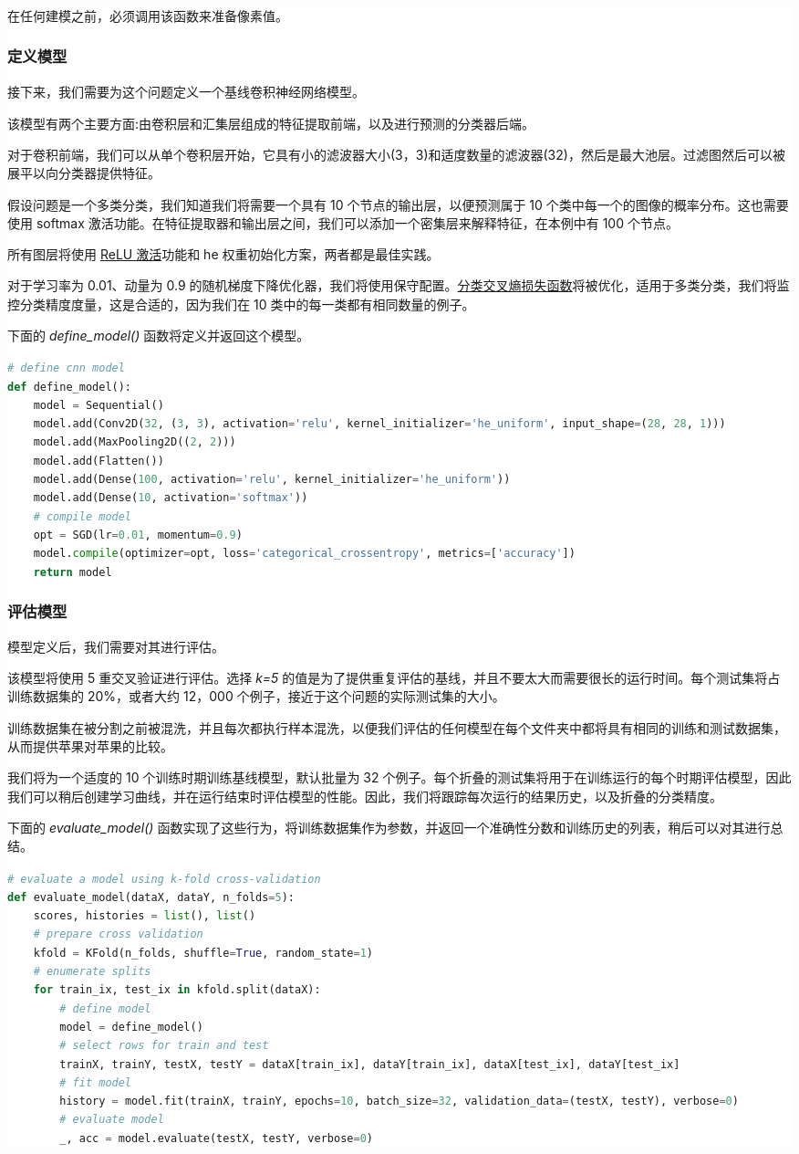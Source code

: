 在任何建模之前，必须调用该函数来准备像素值。

### 定义模型

接下来，我们需要为这个问题定义一个基线卷积神经网络模型。

该模型有两个主要方面:由卷积层和汇集层组成的特征提取前端，以及进行预测的分类器后端。

对于卷积前端，我们可以从单个卷积层开始，它具有小的滤波器大小(3，3)和适度数量的滤波器(32)，然后是最大池层。过滤图然后可以被展平以向分类器提供特征。

假设问题是一个多类分类，我们知道我们将需要一个具有 10 个节点的输出层，以便预测属于 10 个类中每一个的图像的概率分布。这也需要使用 softmax 激活功能。在特征提取器和输出层之间，我们可以添加一个密集层来解释特征，在本例中有 100 个节点。

所有图层将使用 [ReLU 激活](https://machinelearningmastery.com/rectified-linear-activation-function-for-deep-learning-neural-networks/)功能和 he 权重初始化方案，两者都是最佳实践。

对于学习率为 0.01、动量为 0.9 的随机梯度下降优化器，我们将使用保守配置。[分类交叉熵损失函数](https://machinelearningmastery.com/how-to-choose-loss-functions-when-training-deep-learning-neural-networks/)将被优化，适用于多类分类，我们将监控分类精度度量，这是合适的，因为我们在 10 类中的每一类都有相同数量的例子。

下面的 *define_model()* 函数将定义并返回这个模型。

```py
# define cnn model
def define_model():
	model = Sequential()
	model.add(Conv2D(32, (3, 3), activation='relu', kernel_initializer='he_uniform', input_shape=(28, 28, 1)))
	model.add(MaxPooling2D((2, 2)))
	model.add(Flatten())
	model.add(Dense(100, activation='relu', kernel_initializer='he_uniform'))
	model.add(Dense(10, activation='softmax'))
	# compile model
	opt = SGD(lr=0.01, momentum=0.9)
	model.compile(optimizer=opt, loss='categorical_crossentropy', metrics=['accuracy'])
	return model
```

### 评估模型

模型定义后，我们需要对其进行评估。

该模型将使用 5 重交叉验证进行评估。选择 *k=5* 的值是为了提供重复评估的基线，并且不要太大而需要很长的运行时间。每个测试集将占训练数据集的 20%，或者大约 12，000 个例子，接近于这个问题的实际测试集的大小。

训练数据集在被分割之前被混洗，并且每次都执行样本混洗，以便我们评估的任何模型在每个文件夹中都将具有相同的训练和测试数据集，从而提供苹果对苹果的比较。

我们将为一个适度的 10 个训练时期训练基线模型，默认批量为 32 个例子。每个折叠的测试集将用于在训练运行的每个时期评估模型，因此我们可以稍后创建学习曲线，并在运行结束时评估模型的性能。因此，我们将跟踪每次运行的结果历史，以及折叠的分类精度。

下面的 *evaluate_model()* 函数实现了这些行为，将训练数据集作为参数，并返回一个准确性分数和训练历史的列表，稍后可以对其进行总结。

```py
# evaluate a model using k-fold cross-validation
def evaluate_model(dataX, dataY, n_folds=5):
	scores, histories = list(), list()
	# prepare cross validation
	kfold = KFold(n_folds, shuffle=True, random_state=1)
	# enumerate splits
	for train_ix, test_ix in kfold.split(dataX):
		# define model
		model = define_model()
		# select rows for train and test
		trainX, trainY, testX, testY = dataX[train_ix], dataY[train_ix], dataX[test_ix], dataY[test_ix]
		# fit model
		history = model.fit(trainX, trainY, epochs=10, batch_size=32, validation_data=(testX, testY), verbose=0)
		# evaluate model
		_, acc = model.evaluate(testX, testY, verbose=0)
```